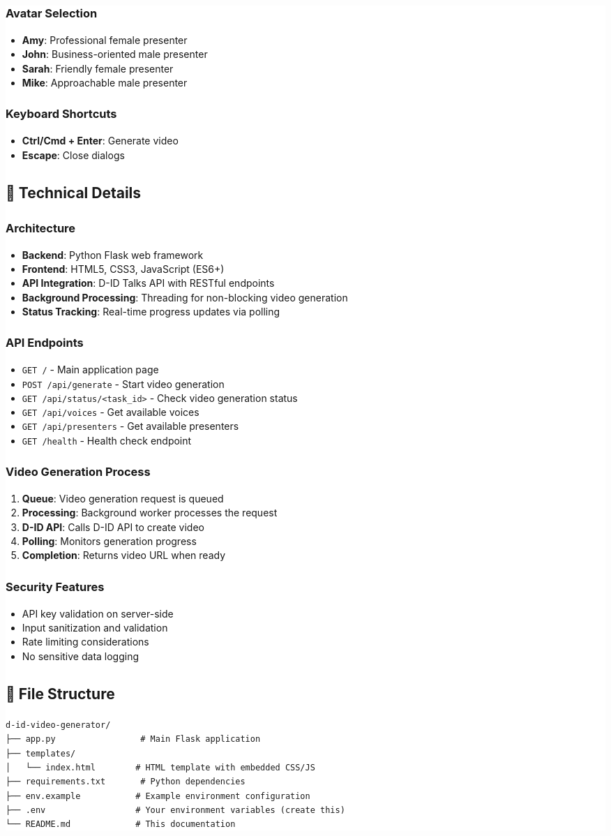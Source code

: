 ### Avatar Selection
- **Amy**: Professional female presenter
- **John**: Business-oriented male presenter
- **Sarah**: Friendly female presenter
- **Mike**: Approachable male presenter

### Keyboard Shortcuts
- **Ctrl/Cmd + Enter**: Generate video
- **Escape**: Close dialogs

## 🔧 Technical Details

### Architecture
- **Backend**: Python Flask web framework
- **Frontend**: HTML5, CSS3, JavaScript (ES6+)
- **API Integration**: D-ID Talks API with RESTful endpoints
- **Background Processing**: Threading for non-blocking video generation
- **Status Tracking**: Real-time progress updates via polling

### API Endpoints
- `GET /` - Main application page
- `POST /api/generate` - Start video generation
- `GET /api/status/<task_id>` - Check video generation status
- `GET /api/voices` - Get available voices
- `GET /api/presenters` - Get available presenters
- `GET /health` - Health check endpoint

### Video Generation Process
1. **Queue**: Video generation request is queued
2. **Processing**: Background worker processes the request
3. **D-ID API**: Calls D-ID API to create video
4. **Polling**: Monitors generation progress
5. **Completion**: Returns video URL when ready

### Security Features
- API key validation on server-side
- Input sanitization and validation
- Rate limiting considerations
- No sensitive data logging

## 📁 File Structure

```
d-id-video-generator/
├── app.py                 # Main Flask application
├── templates/
│   └── index.html        # HTML template with embedded CSS/JS
├── requirements.txt       # Python dependencies
├── env.example           # Example environment configuration
├── .env                  # Your environment variables (create this)
└── README.md             # This documentation
```
